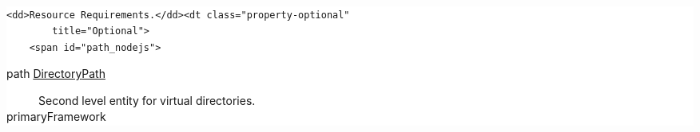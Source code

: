     <dd>Resource Requirements.</dd><dt class="property-optional"
            title="Optional">
        <span id="path_nodejs">
<a data-swiftype-name="resource-property" data-swiftype-type="text" href="#path_nodejs" style="color: inherit; text-decoration: inherit;">path</a>
</span>
        <span class="property-indicator"></span>
        <span class="property-type"><a href="#directorypath">Directory<wbr>Path</a></span>
    </dt>
    <dd>Second level entity for virtual directories.</dd><dt class="property-optional"
            title="Optional">
        <span id="primaryframework_nodejs">
<a data-swiftype-name="resource-property" data-swiftype-type="text" href="#primaryframework_nodejs" style="color: inherit; text-decoration: inherit;">primary<wbr>Framework</a>
</span>
        <span class="property-indicator"></span>
